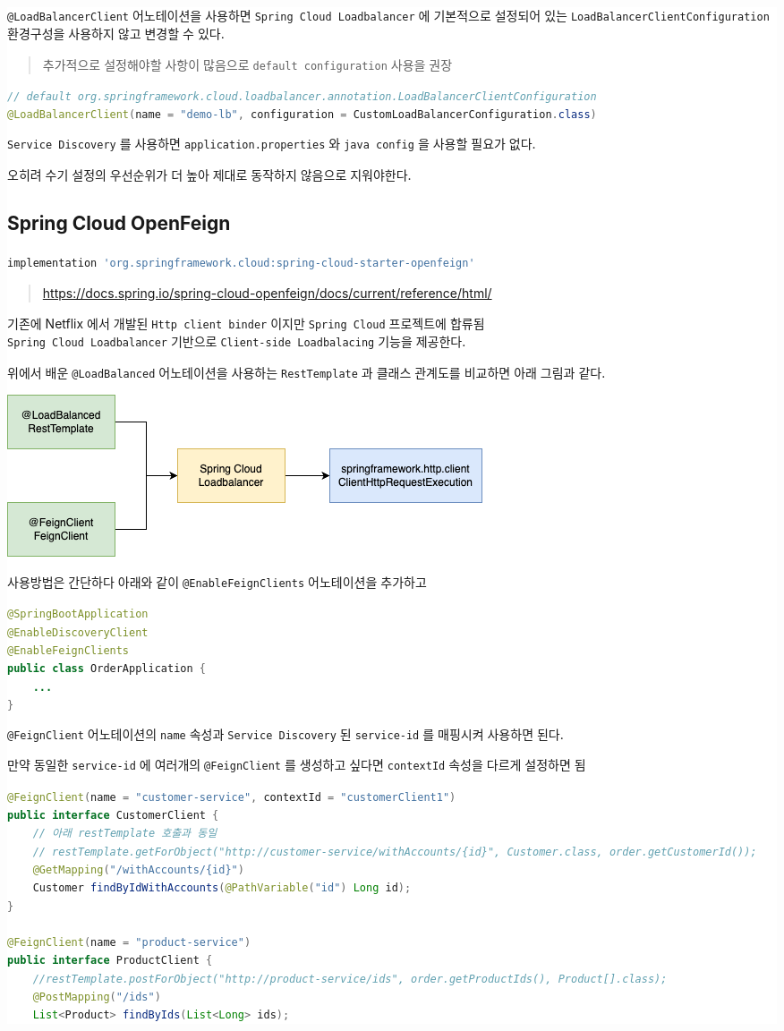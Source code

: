 `@LoadBalancerClient` 어노테이션을 사용하면 `Spring Cloud Loadbalancer` 에 기본적으로 설정되어 있는 `LoadBalancerClientConfiguration` 환경구성을 사용하지 않고 변경할 수 있다.  

> 추가적으로 설정해야할 사항이 많음으로 `default configuration` 사용을 권장  

```java
// default org.springframework.cloud.loadbalancer.annotation.LoadBalancerClientConfiguration
@LoadBalancerClient(name = "demo-lb", configuration = CustomLoadBalancerConfiguration.class)
```


`Service Discovery` 를 사용하면 `application.properties` 와 `java config` 을 사용할 필요가 없다.  

오히려 수기 설정의 우선순위가 더 높아 제대로 동작하지 않음으로 지워야한다.  

## Spring Cloud OpenFeign

```groovy
implementation 'org.springframework.cloud:spring-cloud-starter-openfeign'
```

> <https://docs.spring.io/spring-cloud-openfeign/docs/current/reference/html/>

기존에 Netflix 에서 개발된 `Http client binder` 이지만 `Spring Cloud` 프로젝트에 합류됨  
`Spring Cloud Loadbalancer` 기반으로 `Client-side Loadbalacing` 기능을 제공한다.  

위에서 배운 `@LoadBalanced` 어노테이션을 사용하는 `RestTemplate` 과 클래스 관계도를 비교하면 아래 그림과 같다.  

![ribbon2](/assets/springboot/spring-cloud/springcloud_lb4.png)  

사용방법은 간단하다 아래와 같이 `@EnableFeignClients` 어노테이션을 추가하고  

```java
@SpringBootApplication
@EnableDiscoveryClient
@EnableFeignClients
public class OrderApplication {
    ...
}
```

`@FeignClient` 어노테이션의 `name` 속성과 `Service Discovery` 된 `service-id` 를 매핑시켜 사용하면 된다.  

만약 동일한 `service-id` 에 여러개의 `@FeignClient` 를 생성하고 싶다면 `contextId` 속성을 다르게 설정하면 됨  

```java
@FeignClient(name = "customer-service", contextId = "customerClient1")
public interface CustomerClient {
    // 아래 restTemplate 호출과 동일
    // restTemplate.getForObject("http://customer-service/withAccounts/{id}", Customer.class, order.getCustomerId());
    @GetMapping("/withAccounts/{id}")
    Customer findByIdWithAccounts(@PathVariable("id") Long id);
}

@FeignClient(name = "product-service")
public interface ProductClient {
    //restTemplate.postForObject("http://product-service/ids", order.getProductIds(), Product[].class);
    @PostMapping("/ids")
    List<Product> findByIds(List<Long> ids);
```